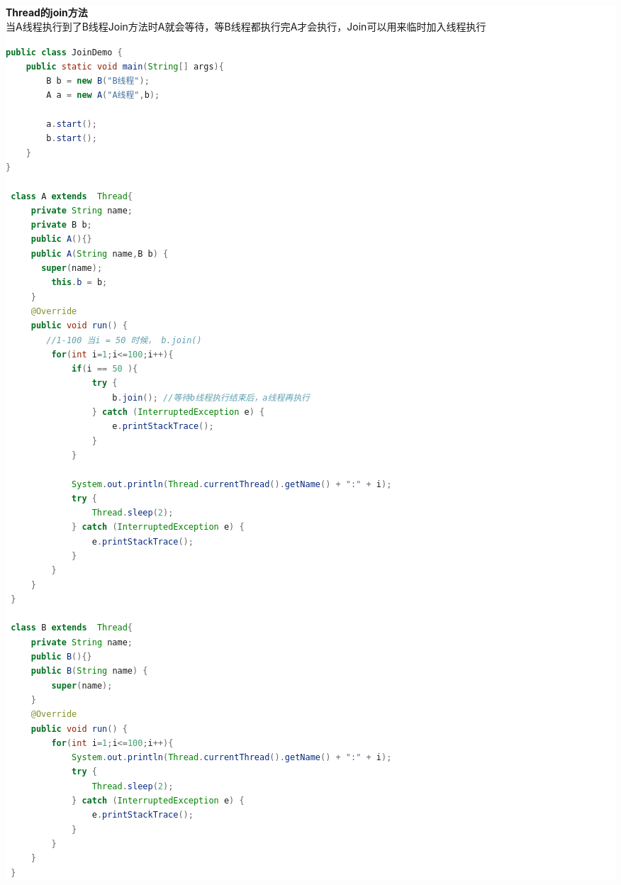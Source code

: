 **Thread的join方法**  
	当A线程执行到了B线程Join方法时A就会等待，等B线程都执行完A才会执行，Join可以用来临时加入线程执行	

```java
public class JoinDemo {
    public static void main(String[] args){
        B b = new B("B线程");
        A a = new A("A线程",b);

        a.start();
        b.start();
    }
}

 class A extends  Thread{
     private String name;
     private B b;
     public A(){}
     public A(String name,B b) {
       super(name);
         this.b = b;
     }
     @Override
     public void run() {
        //1-100 当i = 50 时候， b.join()
         for(int i=1;i<=100;i++){
             if(i == 50 ){
                 try {
                     b.join(); //等待b线程执行结束后，a线程再执行 
                 } catch (InterruptedException e) {
                     e.printStackTrace();
                 }
             }

             System.out.println(Thread.currentThread().getName() + ":" + i);
             try {
                 Thread.sleep(2);
             } catch (InterruptedException e) {
                 e.printStackTrace();
             }
         }
     }
 }

 class B extends  Thread{
     private String name;
     public B(){}
     public B(String name) {
         super(name);
     }
     @Override
     public void run() {
         for(int i=1;i<=100;i++){
             System.out.println(Thread.currentThread().getName() + ":" + i);
             try {
                 Thread.sleep(2);
             } catch (InterruptedException e) {
                 e.printStackTrace();
             }
         }
     }
 }
```
